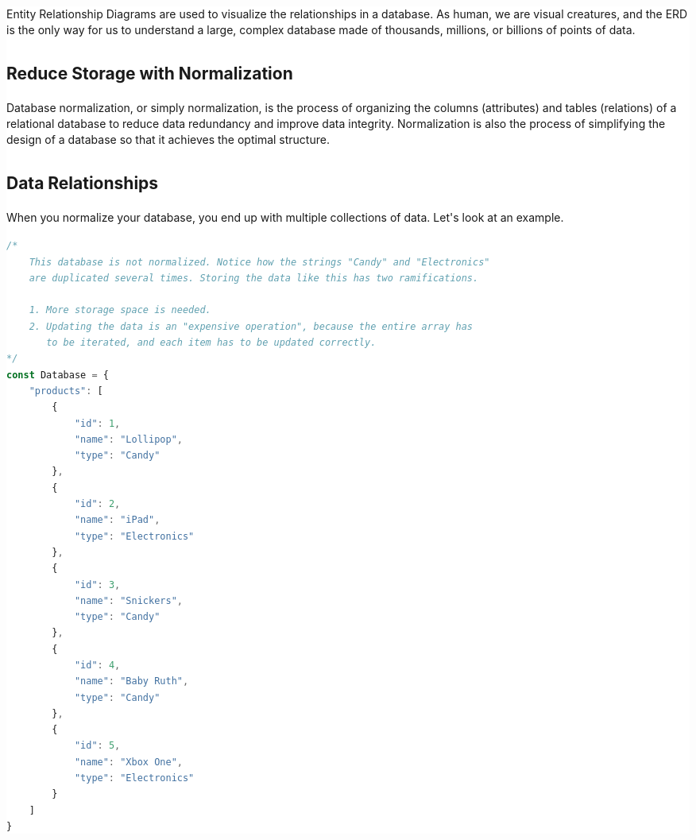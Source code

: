 Entity Relationship Diagrams are used to visualize the relationships in a database. As human, we are visual creatures, and the ERD is the only way for us to understand a large, complex database made of thousands, millions, or billions of points of data.

## Reduce Storage with Normalization

Database normalization, or simply normalization, is the process of organizing the columns (attributes) and tables (relations) of a relational database to reduce data redundancy and improve data integrity. Normalization is also the process of simplifying the design of a database so that it achieves the optimal structure.

## Data Relationships

When you normalize your database, you end up with multiple collections of data. Let's look at an example.

```js
/*
    This database is not normalized. Notice how the strings "Candy" and "Electronics"
    are duplicated several times. Storing the data like this has two ramifications.

    1. More storage space is needed.
    2. Updating the data is an "expensive operation", because the entire array has
       to be iterated, and each item has to be updated correctly.
*/
const Database = {
    "products": [
        {
            "id": 1,
            "name": "Lollipop",
            "type": "Candy"
        },
        {
            "id": 2,
            "name": "iPad",
            "type": "Electronics"
        },
        {
            "id": 3,
            "name": "Snickers",
            "type": "Candy"
        },
        {
            "id": 4,
            "name": "Baby Ruth",
            "type": "Candy"
        },
        {
            "id": 5,
            "name": "Xbox One",
            "type": "Electronics"
        }
    ]
}
```
